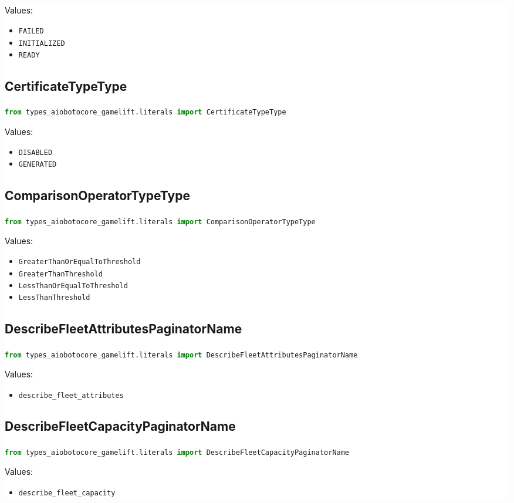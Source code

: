 Values:

- `FAILED`
- `INITIALIZED`
- `READY`

<a id="certificatetypetype"></a>

## CertificateTypeType

```python
from types_aiobotocore_gamelift.literals import CertificateTypeType
```

Values:

- `DISABLED`
- `GENERATED`

<a id="comparisonoperatortypetype"></a>

## ComparisonOperatorTypeType

```python
from types_aiobotocore_gamelift.literals import ComparisonOperatorTypeType
```

Values:

- `GreaterThanOrEqualToThreshold`
- `GreaterThanThreshold`
- `LessThanOrEqualToThreshold`
- `LessThanThreshold`

<a id="describefleetattributespaginatorname"></a>

## DescribeFleetAttributesPaginatorName

```python
from types_aiobotocore_gamelift.literals import DescribeFleetAttributesPaginatorName
```

Values:

- `describe_fleet_attributes`

<a id="describefleetcapacitypaginatorname"></a>

## DescribeFleetCapacityPaginatorName

```python
from types_aiobotocore_gamelift.literals import DescribeFleetCapacityPaginatorName
```

Values:

- `describe_fleet_capacity`
